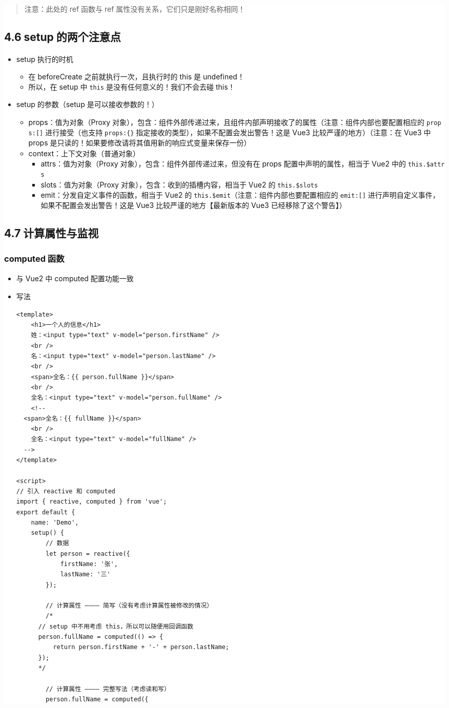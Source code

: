 > 注意：此处的 ref 函数与 ref 属性没有关系，它们只是刚好名称相同！

## 4.6 setup 的两个注意点

- setup 执行的时机
  - 在 beforeCreate 之前就执行一次，且执行时的 this 是 undefined！
  - 所以，在 setup 中 `this` 是没有任何意义的！我们不会去碰 this！
  
- setup 的参数（setup 是可以接收参数的！）
  - props：值为对象（Proxy 对象），包含：组件外部传递过来，且组件内部声明接收了的属性（注意：组件内部也要配置相应的 `props:[]` 进行接受（也支持 `props:{}` 指定接收的类型），如果不配置会发出警告！这是 Vue3 比较严谨的地方）（注意：在 Vue3 中 props 是只读的！如果要修改请将其值用新的响应式变量来保存一份）
  - context：上下文对象（普通对象）
    - attrs：值为对象（Proxy 对象），包含：组件外部传递过来，但没有在 props 配置中声明的属性，相当于 Vue2 中的 `this.$attrs`
    - slots：值为对象（Proxy 对象），包含：收到的插槽内容，相当于 Vue2 的 `this.$slots`
    - emit：分发自定义事件的函数，相当于 Vue2 的 `this.$emit`（注意：组件内部也要配置相应的 `emit:[]` 进行声明自定义事件，如果不配置会发出警告！这是 Vue3 比较严谨的地方【最新版本的 Vue3 已经移除了这个警告】）


## 4.7 计算属性与监视

### computed 函数

- 与 Vue2 中 computed 配置功能一致

- 写法

  ```vue
  <template>
      <h1>一个人的信息</h1>
      姓：<input type="text" v-model="person.firstName" />
      <br />
      名：<input type="text" v-model="person.lastName" />
      <br />
      <span>全名：{{ person.fullName }}</span>
      <br />
      全名：<input type="text" v-model="person.fullName" />
      <!-- 
  	<span>全名：{{ fullName }}</span>
      <br />
      全名：<input type="text" v-model="fullName" />
  	-->
  </template>
  
  <script>
  // 引入 reactive 和 computed
  import { reactive, computed } from 'vue';
  export default {
      name: 'Demo',
      setup() {
          // 数据
          let person = reactive({
              firstName: '张',
              lastName: '三'
          });
  
          // 计算属性 ———— 简写（没有考虑计算属性被修改的情况）
          /* 
  		// setup 中不用考虑 this，所以可以随便用回调函数
  		person.fullName = computed(() => {
  			return person.firstName + '-' + person.lastName;
  		});
  		*/
  
          // 计算属性 ———— 完整写法（考虑读和写）
          person.fullName = computed({
  ```